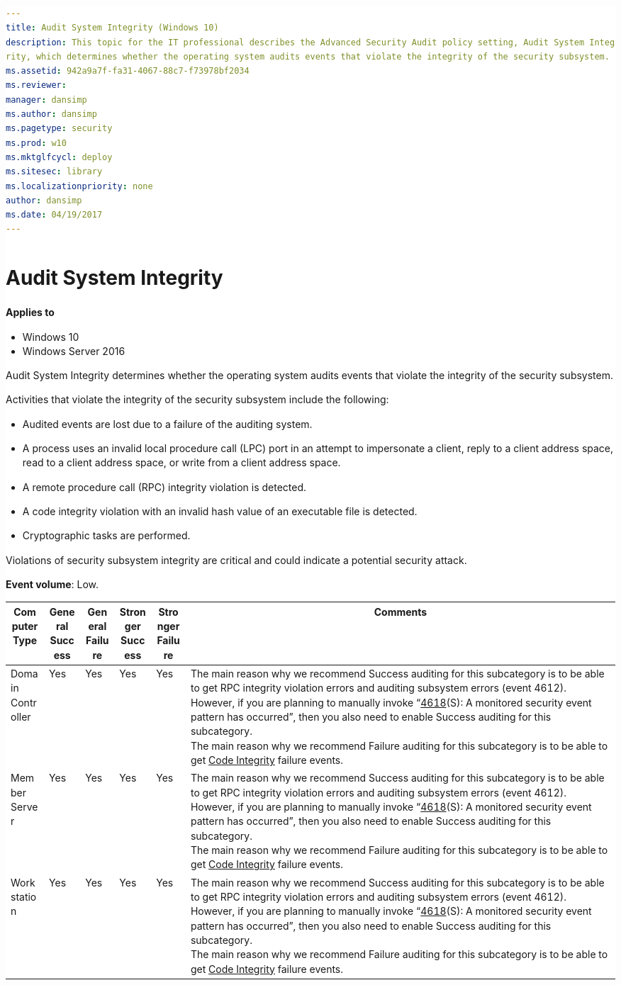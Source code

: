 ```yaml
---
title: Audit System Integrity (Windows 10)
description: This topic for the IT professional describes the Advanced Security Audit policy setting, Audit System Integrity, which determines whether the operating system audits events that violate the integrity of the security subsystem.
ms.assetid: 942a9a7f-fa31-4067-88c7-f73978bf2034
ms.reviewer: 
manager: dansimp
ms.author: dansimp
ms.pagetype: security
ms.prod: w10
ms.mktglfcycl: deploy
ms.sitesec: library
ms.localizationpriority: none
author: dansimp
ms.date: 04/19/2017
---
```


# Audit System Integrity

**Applies to**
-   Windows 10
-   Windows Server 2016


Audit System Integrity determines whether the operating system audits events that violate the integrity of the security subsystem.

Activities that violate the integrity of the security subsystem include the following:

-   Audited events are lost due to a failure of the auditing system.

-   A process uses an invalid local procedure call (LPC) port in an attempt to impersonate a client, reply to a client address space, read to a client address space, or write from a client address space.

-   A remote procedure call (RPC) integrity violation is detected.

-   A code integrity violation with an invalid hash value of an executable file is detected.

-   Cryptographic tasks are performed.

Violations of security subsystem integrity are critical and could indicate a potential security attack.

**Event volume**: Low.

| Computer Type     | General Success | General Failure | Stronger Success | Stronger Failure | Comments                                                                                                                                                                                                                                                                                                                                                                                                                                                                                                                                                                                   |
|-------------------|-----------------|-----------------|------------------|------------------|--------------------------------------------------------------------------------------------------------------------------------------------------------------------------------------------------------------------------------------------------------------------------------------------------------------------------------------------------------------------------------------------------------------------------------------------------------------------------------------------------------------------------------------------------------------------------------------------|
| Domain Controller | Yes             | Yes             | Yes              | Yes              | The main reason why we recommend Success auditing for this subcategory is to be able to get RPC integrity violation errors and auditing subsystem errors (event 4612). However, if you are planning to manually invoke “[4618](event-4618.md)(S): A monitored security event pattern has occurred”, then you also need to enable Success auditing for this subcategory.<br>The main reason why we recommend Failure auditing for this subcategory is to be able to get [Code Integrity](https://technet.microsoft.com/library/dd348642(v=ws.10).aspx) failure events. |
| Member Server     | Yes             | Yes             | Yes              | Yes              | The main reason why we recommend Success auditing for this subcategory is to be able to get RPC integrity violation errors and auditing subsystem errors (event 4612). However, if you are planning to manually invoke “[4618](event-4618.md)(S): A monitored security event pattern has occurred”, then you also need to enable Success auditing for this subcategory.<br>The main reason why we recommend Failure auditing for this subcategory is to be able to get [Code Integrity](https://technet.microsoft.com/library/dd348642(v=ws.10).aspx) failure events. |
| Workstation       | Yes             | Yes             | Yes              | Yes              | The main reason why we recommend Success auditing for this subcategory is to be able to get RPC integrity violation errors and auditing subsystem errors (event 4612). However, if you are planning to manually invoke “[4618](event-4618.md)(S): A monitored security event pattern has occurred”, then you also need to enable Success auditing for this subcategory.<br>The main reason why we recommend Failure auditing for this subcategory is to be able to get [Code Integrity](https://technet.microsoft.com/library/dd348642(v=ws.10).aspx) failure events. |
